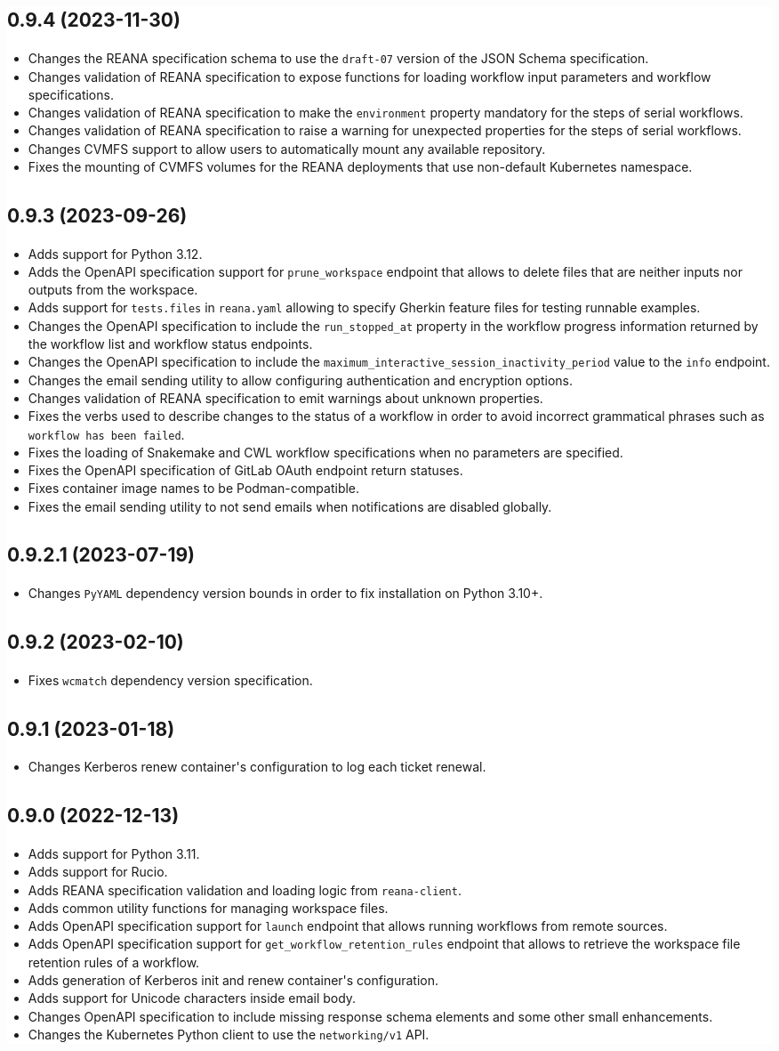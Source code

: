## 0.9.4 (2023-11-30)

- Changes the REANA specification schema to use the `draft-07` version of the JSON Schema specification.
- Changes validation of REANA specification to expose functions for loading workflow input parameters and workflow specifications.
- Changes validation of REANA specification to make the `environment` property mandatory for the steps of serial workflows.
- Changes validation of REANA specification to raise a warning for unexpected properties for the steps of serial workflows.
- Changes CVMFS support to allow users to automatically mount any available repository.
- Fixes the mounting of CVMFS volumes for the REANA deployments that use non-default Kubernetes namespace.

## 0.9.3 (2023-09-26)

- Adds support for Python 3.12.
- Adds the OpenAPI specification support for `prune_workspace` endpoint that allows to delete files that are neither inputs nor outputs from the workspace.
- Adds support for `tests.files` in `reana.yaml` allowing to specify Gherkin feature files for testing runnable examples.
- Changes the OpenAPI specification to include the `run_stopped_at` property in the workflow progress information returned by the workflow list and workflow status endpoints.
- Changes the OpenAPI specification to include the `maximum_interactive_session_inactivity_period` value to the `info` endpoint.
- Changes the email sending utility to allow configuring authentication and encryption options.
- Changes validation of REANA specification to emit warnings about unknown properties.
- Fixes the verbs used to describe changes to the status of a workflow in order to avoid incorrect grammatical phrases such as `workflow has been failed`.
- Fixes the loading of Snakemake and CWL workflow specifications when no parameters are specified.
- Fixes the OpenAPI specification of GitLab OAuth endpoint return statuses.
- Fixes container image names to be Podman-compatible.
- Fixes the email sending utility to not send emails when notifications are disabled globally.

## 0.9.2.1 (2023-07-19)

- Changes `PyYAML` dependency version bounds in order to fix installation on Python 3.10+.

## 0.9.2 (2023-02-10)

- Fixes `wcmatch` dependency version specification.

## 0.9.1 (2023-01-18)

- Changes Kerberos renew container's configuration to log each ticket renewal.

## 0.9.0 (2022-12-13)

- Adds support for Python 3.11.
- Adds support for Rucio.
- Adds REANA specification validation and loading logic from `reana-client`.
- Adds common utility functions for managing workspace files.
- Adds OpenAPI specification support for `launch` endpoint that allows running workflows from remote sources.
- Adds OpenAPI specification support for `get_workflow_retention_rules` endpoint that allows to retrieve the workspace file retention rules of a workflow.
- Adds generation of Kerberos init and renew container's configuration.
- Adds support for Unicode characters inside email body.
- Changes OpenAPI specification to include missing response schema elements and some other small enhancements.
- Changes the Kubernetes Python client to use the `networking/v1` API.